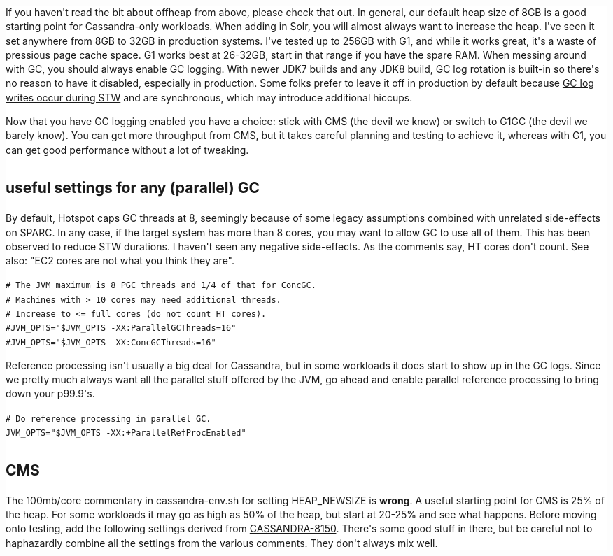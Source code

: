If you haven't read the bit about offheap from above, please check that out. In
general, our default heap size of 8GB is a good starting point for
Cassandra-only workloads. When adding in Solr, you will almost always want to
increase the heap. I've seen it set anywhere from 8GB to 32GB in production
systems. I've tested up to 256GB with G1, and while it works great, it's a waste
of pressious page cache space. G1 works best at 26-32GB, start in that range if
you have the spare RAM. When messing around with GC, you should always enable GC
logging. With newer JDK7 builds and any JDK8 build, GC log rotation is built-in
so there's no reason to have it disabled, especially in production. Some folks
prefer to leave it off in production by default because
[GC log writes occur during STW](https://groups.google.com/forum/#!topic/mechanical-sympathy/m4cGegwc-sY)
and are synchronous, which may introduce additional hiccups.

Now that you have GC logging enabled you have a choice: stick with CMS (the
devil we know) or switch to G1GC (the devil we barely know).  You can get more
throughput from CMS, but it takes careful planning and testing to achieve it,
whereas with G1, you can get good performance without a lot of tweaking.

## useful settings for any (parallel) GC

By default, Hotspot caps GC threads at 8, seemingly because of some legacy
assumptions combined with unrelated side-effects on SPARC. In any case, if the
target system has more than 8 cores, you may want to allow GC to use all of
them. This has been observed to reduce STW durations. I haven't seen any
negative side-effects. As the comments say, HT cores don't count. See
also: "EC2 cores are not what you think they are".

    # The JVM maximum is 8 PGC threads and 1/4 of that for ConcGC.
    # Machines with > 10 cores may need additional threads.
    # Increase to <= full cores (do not count HT cores).
    #JVM_OPTS="$JVM_OPTS -XX:ParallelGCThreads=16"
    #JVM_OPTS="$JVM_OPTS -XX:ConcGCThreads=16"

Reference processing isn't usually a big deal for Cassandra, but in some
workloads it does start to show up in the GC logs. Since we pretty much always
want all the parallel stuff offered by the JVM, go ahead and enable parallel
reference processing to bring down your p99.9's.

    # Do reference processing in parallel GC.
    JVM_OPTS="$JVM_OPTS -XX:+ParallelRefProcEnabled"

## CMS

The 100mb/core commentary in cassandra-env.sh for setting HEAP_NEWSIZE is
**wrong**. A useful starting point for CMS is 25% of the heap. For some
workloads it may go as high as 50% of the heap, but start at 20-25% and see what
happens. Before moving onto testing, add the following settings derived from
[CASSANDRA-8150](https://issues.apache.org/jira/browse/CASSANDRA-8150). There's
some good stuff in there, but be careful not to haphazardly combine all the
settings from the various comments. They don't always mix well.
